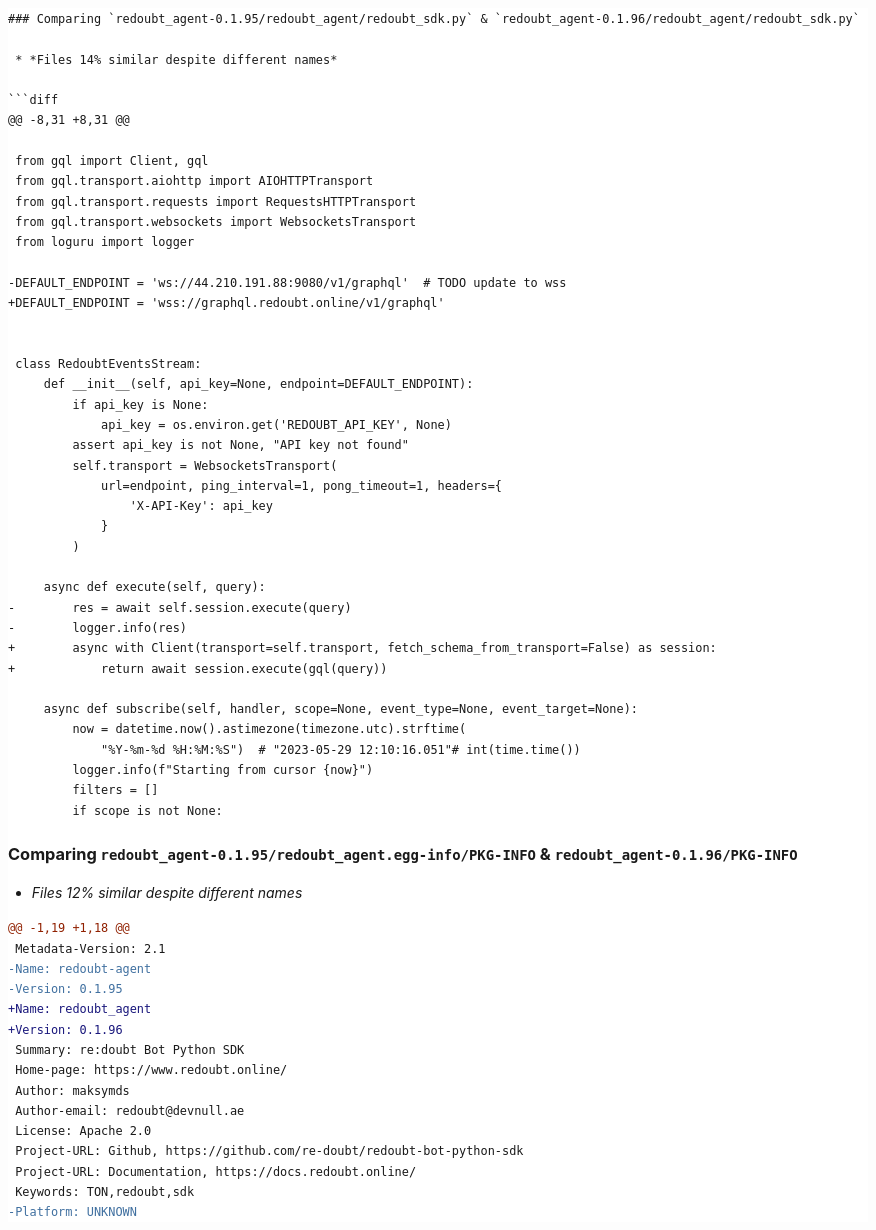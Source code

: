 ```
### Comparing `redoubt_agent-0.1.95/redoubt_agent/redoubt_sdk.py` & `redoubt_agent-0.1.96/redoubt_agent/redoubt_sdk.py`

 * *Files 14% similar despite different names*

```diff
@@ -8,31 +8,31 @@
 
 from gql import Client, gql
 from gql.transport.aiohttp import AIOHTTPTransport
 from gql.transport.requests import RequestsHTTPTransport
 from gql.transport.websockets import WebsocketsTransport
 from loguru import logger
 
-DEFAULT_ENDPOINT = 'ws://44.210.191.88:9080/v1/graphql'  # TODO update to wss
+DEFAULT_ENDPOINT = 'wss://graphql.redoubt.online/v1/graphql'
 
 
 class RedoubtEventsStream:
     def __init__(self, api_key=None, endpoint=DEFAULT_ENDPOINT):
         if api_key is None:
             api_key = os.environ.get('REDOUBT_API_KEY', None)
         assert api_key is not None, "API key not found"
         self.transport = WebsocketsTransport(
             url=endpoint, ping_interval=1, pong_timeout=1, headers={
                 'X-API-Key': api_key
             }
         )
 
     async def execute(self, query):
-        res = await self.session.execute(query)
-        logger.info(res)
+        async with Client(transport=self.transport, fetch_schema_from_transport=False) as session:
+            return await session.execute(gql(query))
 
     async def subscribe(self, handler, scope=None, event_type=None, event_target=None):
         now = datetime.now().astimezone(timezone.utc).strftime(
             "%Y-%m-%d %H:%M:%S")  # "2023-05-29 12:10:16.051"# int(time.time())
         logger.info(f"Starting from cursor {now}")
         filters = []
         if scope is not None:
```

### Comparing `redoubt_agent-0.1.95/redoubt_agent.egg-info/PKG-INFO` & `redoubt_agent-0.1.96/PKG-INFO`

 * *Files 12% similar despite different names*

```diff
@@ -1,19 +1,18 @@
 Metadata-Version: 2.1
-Name: redoubt-agent
-Version: 0.1.95
+Name: redoubt_agent
+Version: 0.1.96
 Summary: re:doubt Bot Python SDK
 Home-page: https://www.redoubt.online/
 Author: maksymds
 Author-email: redoubt@devnull.ae
 License: Apache 2.0
 Project-URL: Github, https://github.com/re-doubt/redoubt-bot-python-sdk
 Project-URL: Documentation, https://docs.redoubt.online/
 Keywords: TON,redoubt,sdk
-Platform: UNKNOWN
```